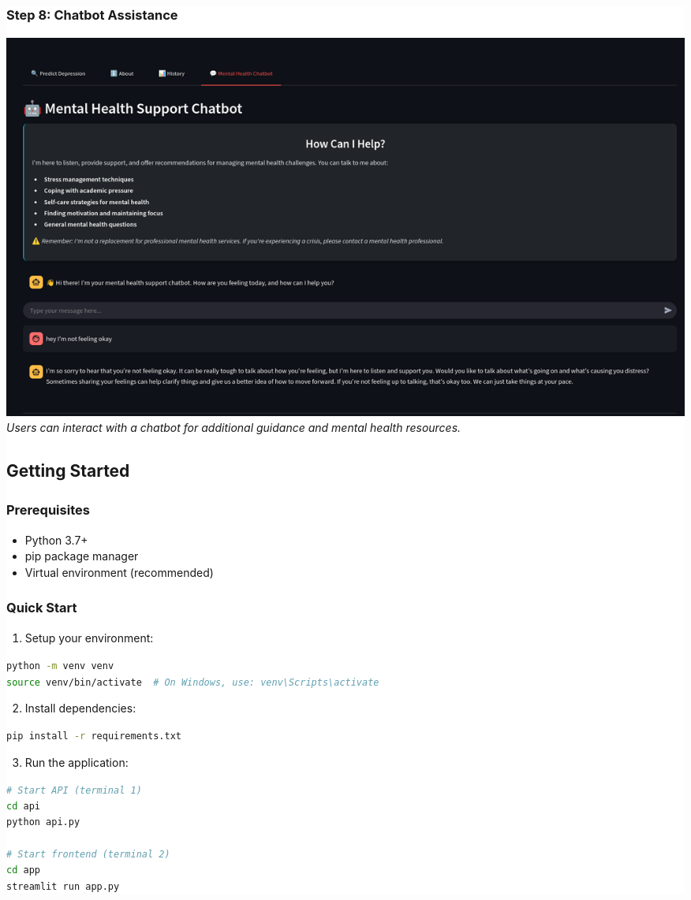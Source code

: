 ### Step 8: Chatbot Assistance
![Chatbot Section](images/8.png)
*Users can interact with a chatbot for additional guidance and mental health resources.*

## Getting Started

### Prerequisites
- Python 3.7+
- pip package manager
- Virtual environment (recommended)

### Quick Start

1. Setup your environment:
```bash
python -m venv venv
source venv/bin/activate  # On Windows, use: venv\Scripts\activate
```

2. Install dependencies:
```bash
pip install -r requirements.txt
```

3. Run the application:
```bash
# Start API (terminal 1)
cd api
python api.py

# Start frontend (terminal 2)
cd app
streamlit run app.py
```
